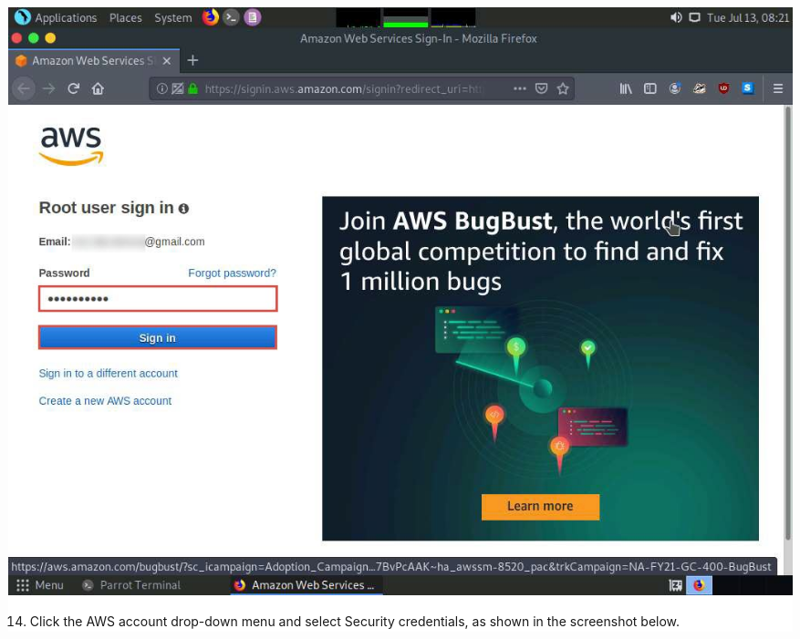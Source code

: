 ![Alt text](image-47.png)

14. Click the AWS account drop-down menu and select Security credentials, as shown in the screenshot below.
